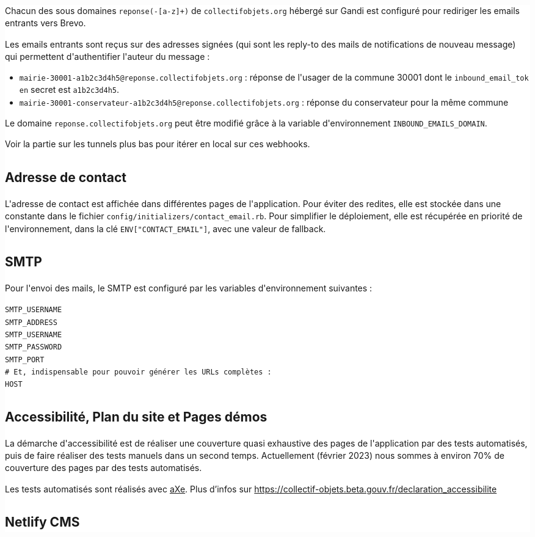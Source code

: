 
Chacun des sous domaines `reponse(-[a-z]+)` de `collectifobjets.org` hébergé sur Gandi est configuré pour rediriger les emails entrants vers Brevo.

Les emails entrants sont reçus sur des adresses signées (qui sont les reply-to des mails de notifications de nouveau
message) qui permettent d'authentifier l'auteur du message :

- `mairie-30001-a1b2c3d4h5@reponse.collectifobjets.org` : réponse de l'usager de la commune 30001 dont le
  `inbound_email_token` secret est `a1b2c3d4h5`.
- `mairie-30001-conservateur-a1b2c3d4h5@reponse.collectifobjets.org` : réponse du conservateur pour la même commune

Le domaine `reponse.collectifobjets.org` peut être modifié grâce à la variable d'environnement `INBOUND_EMAILS_DOMAIN`.

Voir la partie sur les tunnels plus bas pour itérer en local sur ces webhooks.

## Adresse de contact

L'adresse de contact est affichée dans différentes pages de l'application.
Pour éviter des redites, elle est stockée dans une constante dans le fichier `config/initializers/contact_email.rb`.
Pour simplifier le déploiement, elle est récupérée en priorité de l'environnement, dans la clé `ENV["CONTACT_EMAIL"]`, avec une valeur de fallback.

## SMTP

Pour l'envoi des mails, le SMTP est configuré par les variables d'environnement suivantes :
```
SMTP_USERNAME
SMTP_ADDRESS
SMTP_USERNAME
SMTP_PASSWORD
SMTP_PORT
# Et, indispensable pour pouvoir générer les URLs complètes :
HOST
```

## Accessibilité, Plan du site et Pages démos

La démarche d'accessibilité est de réaliser une couverture quasi exhaustive des pages de l'application par des tests
automatisés, puis de faire réaliser des tests manuels dans un second temps.
Actuellement (février 2023) nous sommes à environ 70% de couverture des pages par des tests automatisés.

Les tests automatisés sont réalisés avec [aXe](https://www.deque.com/axe/). Plus d’infos sur https://collectif-objets.beta.gouv.fr/declaration_accessibilite

## Netlify CMS
